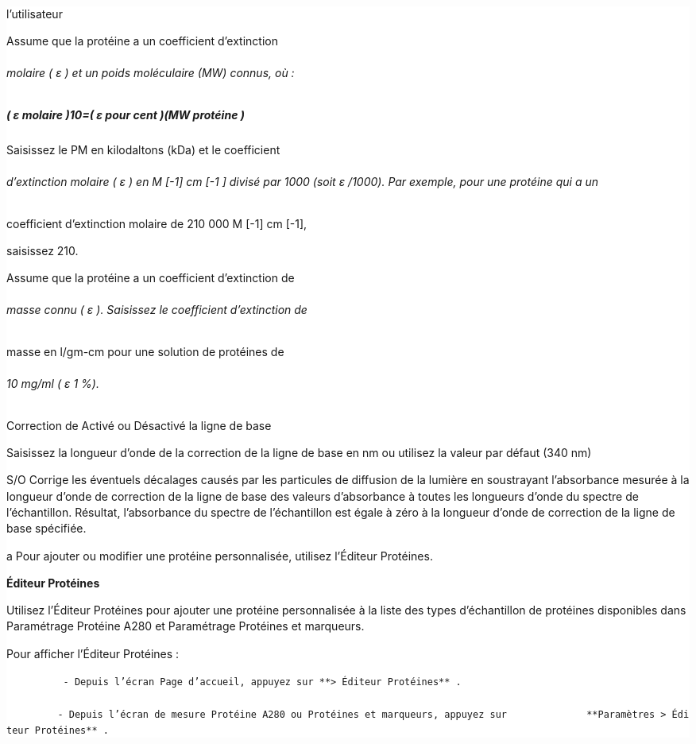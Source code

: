 l’utilisateur


Assume que la protéine a un coefficient d’extinction
###### molaire ( ε ) et un poids moléculaire (MW) connus, où :
##### ( ε molaire )*10=( ε pour cent )*(MW protéine )

Saisissez le PM en kilodaltons (kDa) et le coefficient
###### d’extinction molaire ( ε ) en M [-1] cm [-1 ] divisé par 1000 (soit ε /1000). Par exemple, pour une protéine qui a un

coefficient d’extinction molaire de 210 000 M [-1] cm [-1],

saisissez 210.

Assume que la protéine a un coefficient d’extinction de
###### masse connu ( ε ). Saisissez le coefficient d’extinction de

masse en l/gm-cm pour une solution de protéines de
###### 10 mg/ml ( ε 1 %).


Correction de Activé ou Désactivé
la ligne de base

Saisissez la longueur
d’onde de la correction
de la ligne de base en nm
ou utilisez la valeur par
défaut (340 nm)


S/O Corrige les éventuels décalages causés par les particules
de diffusion de la lumière en soustrayant l’absorbance
mesurée à la longueur d’onde de correction de la ligne de
base des valeurs d’absorbance à toutes les longueurs
d’onde du spectre de l’échantillon. Résultat, l’absorbance
du spectre de l’échantillon est égale à zéro à la longueur
d’onde de correction de la ligne de base spécifiée.


a Pour ajouter ou modifier une protéine personnalisée, utilisez l’Éditeur Protéines.

**Éditeur Protéines**

Utilisez l’Éditeur Protéines pour ajouter une protéine personnalisée à la liste des types
d’échantillon de protéines disponibles dans Paramétrage Protéine A280 et Paramétrage
Protéines et marqueurs.

Pour afficher l’Éditeur Protéines :

              - Depuis l’écran Page d’accueil, appuyez sur **> Éditeur Protéines** .

             - Depuis l’écran de mesure Protéine A280 ou Protéines et marqueurs, appuyez sur              **Paramètres > Éditeur Protéines** .
